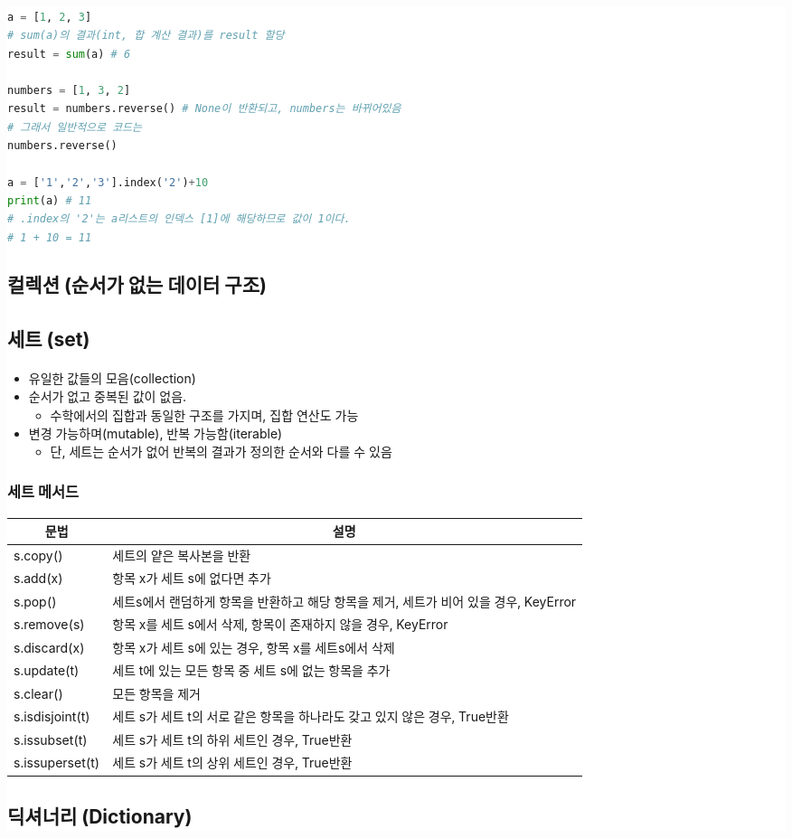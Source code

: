 ```python
a = [1, 2, 3]
# sum(a)의 결과(int, 합 계산 결과)를 result 할당
result = sum(a) # 6

numbers = [1, 3, 2]
result = numbers.reverse() # None이 반환되고, numbers는 바뀌어있음
# 그래서 일반적으로 코드는
numbers.reverse()

a = ['1','2','3'].index('2')+10
print(a) # 11
# .index의 '2'는 a리스트의 인덱스 [1]에 해당하므로 값이 1이다.
# 1 + 10 = 11
```



## 컬렉션 (순서가 없는 데이터 구조)

## 세트 (set)

- 유일한 값들의 모음(collection)
- 순서가 없고 중복된 값이 없음.
  - 수학에서의 집합과 동일한 구조를 가지며, 집합 연산도 가능
- 변경 가능하며(mutable), 반복 가능함(iterable)
  - 단, 세트는 순서가 없어 반복의 결과가 정의한 순서와 다를 수 있음

### 세트 메서드

| 문법            | 설명                                                         |
| --------------- | ------------------------------------------------------------ |
| s.copy()        | 세트의 얕은 복사본을 반환                                    |
| s.add(x)        | 항목 x가 세트 s에 없다면 추가                                |
| s.pop()         | 세트s에서 랜덤하게 항목을 반환하고 해당 항목을 제거, 세트가 비어 있을 경우, KeyError |
| s.remove(s)     | 항목 x를 세트 s에서 삭제, 항목이 존재하지 않을 경우, KeyError |
| s.discard(x)    | 항목 x가 세트 s에 있는 경우, 항목 x를 세트s에서 삭제         |
| s.update(t)     | 세트 t에 있는 모든 항목 중 세트 s에 없는 항목을 추가         |
| s.clear()       | 모든 항목을 제거                                             |
| s.isdisjoint(t) | 세트 s가 세트 t의 서로 같은 항목을 하나라도 갖고 있지 않은 경우, True반환 |
| s.issubset(t)   | 세트 s가 세트 t의 하위 세트인 경우, True반환                 |
| s.issuperset(t) | 세트 s가 세트 t의 상위 세트인 경우, True반환                 |



## 딕셔너리 (Dictionary)
